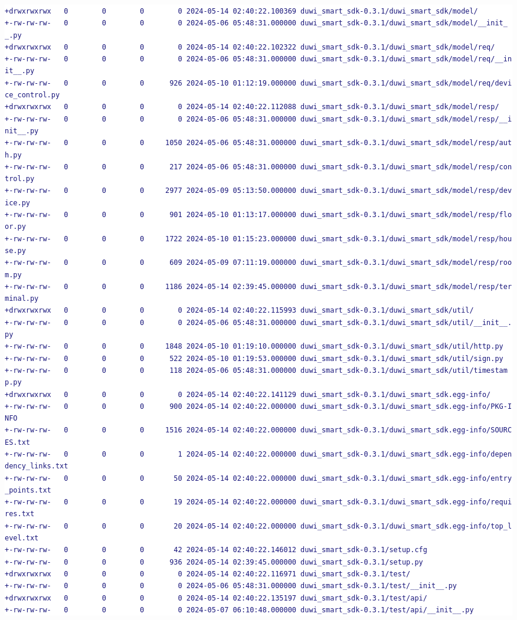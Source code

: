 ```diff
+drwxrwxrwx   0        0        0        0 2024-05-14 02:40:22.100369 duwi_smart_sdk-0.3.1/duwi_smart_sdk/model/
+-rw-rw-rw-   0        0        0        0 2024-05-06 05:48:31.000000 duwi_smart_sdk-0.3.1/duwi_smart_sdk/model/__init__.py
+drwxrwxrwx   0        0        0        0 2024-05-14 02:40:22.102322 duwi_smart_sdk-0.3.1/duwi_smart_sdk/model/req/
+-rw-rw-rw-   0        0        0        0 2024-05-06 05:48:31.000000 duwi_smart_sdk-0.3.1/duwi_smart_sdk/model/req/__init__.py
+-rw-rw-rw-   0        0        0      926 2024-05-10 01:12:19.000000 duwi_smart_sdk-0.3.1/duwi_smart_sdk/model/req/device_control.py
+drwxrwxrwx   0        0        0        0 2024-05-14 02:40:22.112088 duwi_smart_sdk-0.3.1/duwi_smart_sdk/model/resp/
+-rw-rw-rw-   0        0        0        0 2024-05-06 05:48:31.000000 duwi_smart_sdk-0.3.1/duwi_smart_sdk/model/resp/__init__.py
+-rw-rw-rw-   0        0        0     1050 2024-05-06 05:48:31.000000 duwi_smart_sdk-0.3.1/duwi_smart_sdk/model/resp/auth.py
+-rw-rw-rw-   0        0        0      217 2024-05-06 05:48:31.000000 duwi_smart_sdk-0.3.1/duwi_smart_sdk/model/resp/control.py
+-rw-rw-rw-   0        0        0     2977 2024-05-09 05:13:50.000000 duwi_smart_sdk-0.3.1/duwi_smart_sdk/model/resp/device.py
+-rw-rw-rw-   0        0        0      901 2024-05-10 01:13:17.000000 duwi_smart_sdk-0.3.1/duwi_smart_sdk/model/resp/floor.py
+-rw-rw-rw-   0        0        0     1722 2024-05-10 01:15:23.000000 duwi_smart_sdk-0.3.1/duwi_smart_sdk/model/resp/house.py
+-rw-rw-rw-   0        0        0      609 2024-05-09 07:11:19.000000 duwi_smart_sdk-0.3.1/duwi_smart_sdk/model/resp/room.py
+-rw-rw-rw-   0        0        0     1186 2024-05-14 02:39:45.000000 duwi_smart_sdk-0.3.1/duwi_smart_sdk/model/resp/terminal.py
+drwxrwxrwx   0        0        0        0 2024-05-14 02:40:22.115993 duwi_smart_sdk-0.3.1/duwi_smart_sdk/util/
+-rw-rw-rw-   0        0        0        0 2024-05-06 05:48:31.000000 duwi_smart_sdk-0.3.1/duwi_smart_sdk/util/__init__.py
+-rw-rw-rw-   0        0        0     1848 2024-05-10 01:19:10.000000 duwi_smart_sdk-0.3.1/duwi_smart_sdk/util/http.py
+-rw-rw-rw-   0        0        0      522 2024-05-10 01:19:53.000000 duwi_smart_sdk-0.3.1/duwi_smart_sdk/util/sign.py
+-rw-rw-rw-   0        0        0      118 2024-05-06 05:48:31.000000 duwi_smart_sdk-0.3.1/duwi_smart_sdk/util/timestamp.py
+drwxrwxrwx   0        0        0        0 2024-05-14 02:40:22.141129 duwi_smart_sdk-0.3.1/duwi_smart_sdk.egg-info/
+-rw-rw-rw-   0        0        0      900 2024-05-14 02:40:22.000000 duwi_smart_sdk-0.3.1/duwi_smart_sdk.egg-info/PKG-INFO
+-rw-rw-rw-   0        0        0     1516 2024-05-14 02:40:22.000000 duwi_smart_sdk-0.3.1/duwi_smart_sdk.egg-info/SOURCES.txt
+-rw-rw-rw-   0        0        0        1 2024-05-14 02:40:22.000000 duwi_smart_sdk-0.3.1/duwi_smart_sdk.egg-info/dependency_links.txt
+-rw-rw-rw-   0        0        0       50 2024-05-14 02:40:22.000000 duwi_smart_sdk-0.3.1/duwi_smart_sdk.egg-info/entry_points.txt
+-rw-rw-rw-   0        0        0       19 2024-05-14 02:40:22.000000 duwi_smart_sdk-0.3.1/duwi_smart_sdk.egg-info/requires.txt
+-rw-rw-rw-   0        0        0       20 2024-05-14 02:40:22.000000 duwi_smart_sdk-0.3.1/duwi_smart_sdk.egg-info/top_level.txt
+-rw-rw-rw-   0        0        0       42 2024-05-14 02:40:22.146012 duwi_smart_sdk-0.3.1/setup.cfg
+-rw-rw-rw-   0        0        0      936 2024-05-14 02:39:45.000000 duwi_smart_sdk-0.3.1/setup.py
+drwxrwxrwx   0        0        0        0 2024-05-14 02:40:22.116971 duwi_smart_sdk-0.3.1/test/
+-rw-rw-rw-   0        0        0        0 2024-05-06 05:48:31.000000 duwi_smart_sdk-0.3.1/test/__init__.py
+drwxrwxrwx   0        0        0        0 2024-05-14 02:40:22.135197 duwi_smart_sdk-0.3.1/test/api/
+-rw-rw-rw-   0        0        0        0 2024-05-07 06:10:48.000000 duwi_smart_sdk-0.3.1/test/api/__init__.py
```
